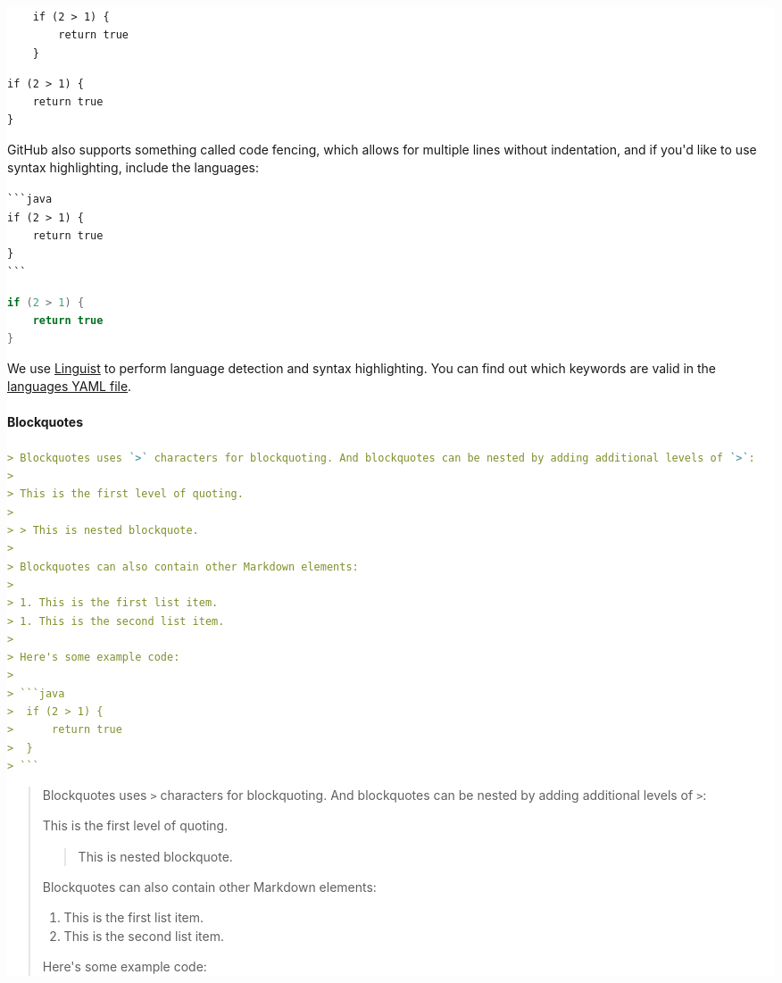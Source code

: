 <pre><code>    if (2 > 1) {
        return true
    }
</code></pre>

    if (2 > 1) {
        return true
    }

GitHub also supports something called code fencing, which allows for multiple lines without indentation, and if you'd like to use syntax highlighting, include the languages:

<pre><code>```java
if (2 > 1) {
    return true
}
```
</code></pre>

```java
if (2 > 1) {
    return true
}
```

We use [Linguist](http://https://github.com/github/linguist) to perform language detection and syntax highlighting. You can find out which keywords are valid in the [languages YAML file](https://github.com/github/linguist/blob/master/lib/linguist/languages.yml).

#### Blockquotes

```markdown
> Blockquotes uses `>` characters for blockquoting. And blockquotes can be nested by adding additional levels of `>`:
>
> This is the first level of quoting.
>
> > This is nested blockquote.
>
> Blockquotes can also contain other Markdown elements:
>
> 1. This is the first list item.
> 1. This is the second list item.
>
> Here's some example code:
>
> ```java
>  if (2 > 1) {
>      return true
>  }
> ```
```

> Blockquotes uses `>` characters for blockquoting. And blockquotes can be nested by adding additional levels of `>`:
>
> This is the first level of quoting.
>
> > This is nested blockquote.
>
> Blockquotes can also contain other Markdown elements:
>
> 1. This is the first list item.
> 1. This is the second list item.
>
> Here's some example code:
>